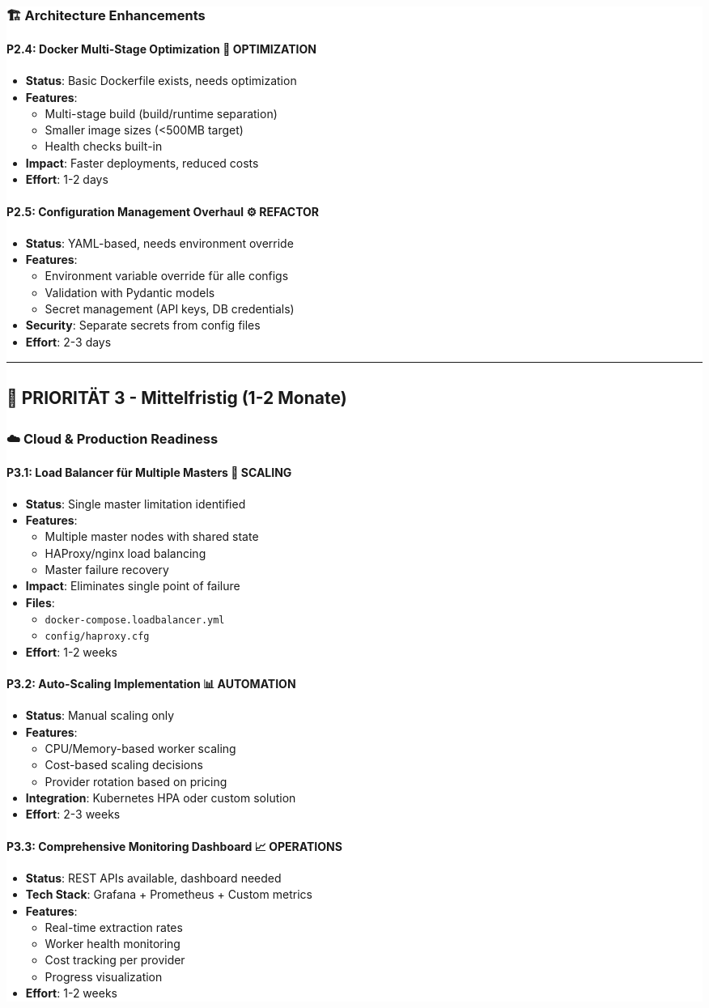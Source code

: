 ### 🏗️ **Architecture Enhancements**

#### P2.4: Docker Multi-Stage Optimization 🐳 **OPTIMIZATION**
- **Status**: Basic Dockerfile exists, needs optimization
- **Features**:
  - Multi-stage build (build/runtime separation)
  - Smaller image sizes (<500MB target)
  - Health checks built-in
- **Impact**: Faster deployments, reduced costs
- **Effort**: 1-2 days

#### P2.5: Configuration Management Overhaul ⚙️ **REFACTOR**
- **Status**: YAML-based, needs environment override
- **Features**:
  - Environment variable override für alle configs
  - Validation with Pydantic models
  - Secret management (API keys, DB credentials)
- **Security**: Separate secrets from config files
- **Effort**: 2-3 days

---

## 🎯 **PRIORITÄT 3 - Mittelfristig** (1-2 Monate)

### ☁️ **Cloud & Production Readiness**

#### P3.1: Load Balancer für Multiple Masters 🔄 **SCALING**
- **Status**: Single master limitation identified
- **Features**:
  - Multiple master nodes with shared state
  - HAProxy/nginx load balancing
  - Master failure recovery
- **Impact**: Eliminates single point of failure
- **Files**: 
  - `docker-compose.loadbalancer.yml`
  - `config/haproxy.cfg`
- **Effort**: 1-2 weeks

#### P3.2: Auto-Scaling Implementation 📊 **AUTOMATION**
- **Status**: Manual scaling only
- **Features**:
  - CPU/Memory-based worker scaling
  - Cost-based scaling decisions
  - Provider rotation based on pricing
- **Integration**: Kubernetes HPA oder custom solution
- **Effort**: 2-3 weeks

#### P3.3: Comprehensive Monitoring Dashboard 📈 **OPERATIONS**
- **Status**: REST APIs available, dashboard needed
- **Tech Stack**: Grafana + Prometheus + Custom metrics
- **Features**:
  - Real-time extraction rates
  - Worker health monitoring
  - Cost tracking per provider
  - Progress visualization
- **Effort**: 1-2 weeks
